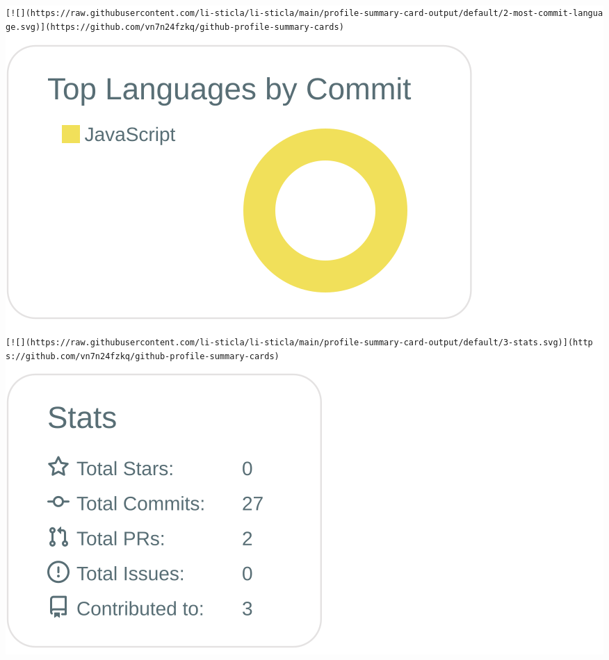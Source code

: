 
```
[![](https://raw.githubusercontent.com/li-sticla/li-sticla/main/profile-summary-card-output/default/2-most-commit-language.svg)](https://github.com/vn7n24fzkq/github-profile-summary-cards)
```
![](https://raw.githubusercontent.com/li-sticla/li-sticla/main/profile-summary-card-output/default/2-most-commit-language.svg)


```
[![](https://raw.githubusercontent.com/li-sticla/li-sticla/main/profile-summary-card-output/default/3-stats.svg)](https://github.com/vn7n24fzkq/github-profile-summary-cards)
```
![](https://raw.githubusercontent.com/li-sticla/li-sticla/main/profile-summary-card-output/default/3-stats.svg)
